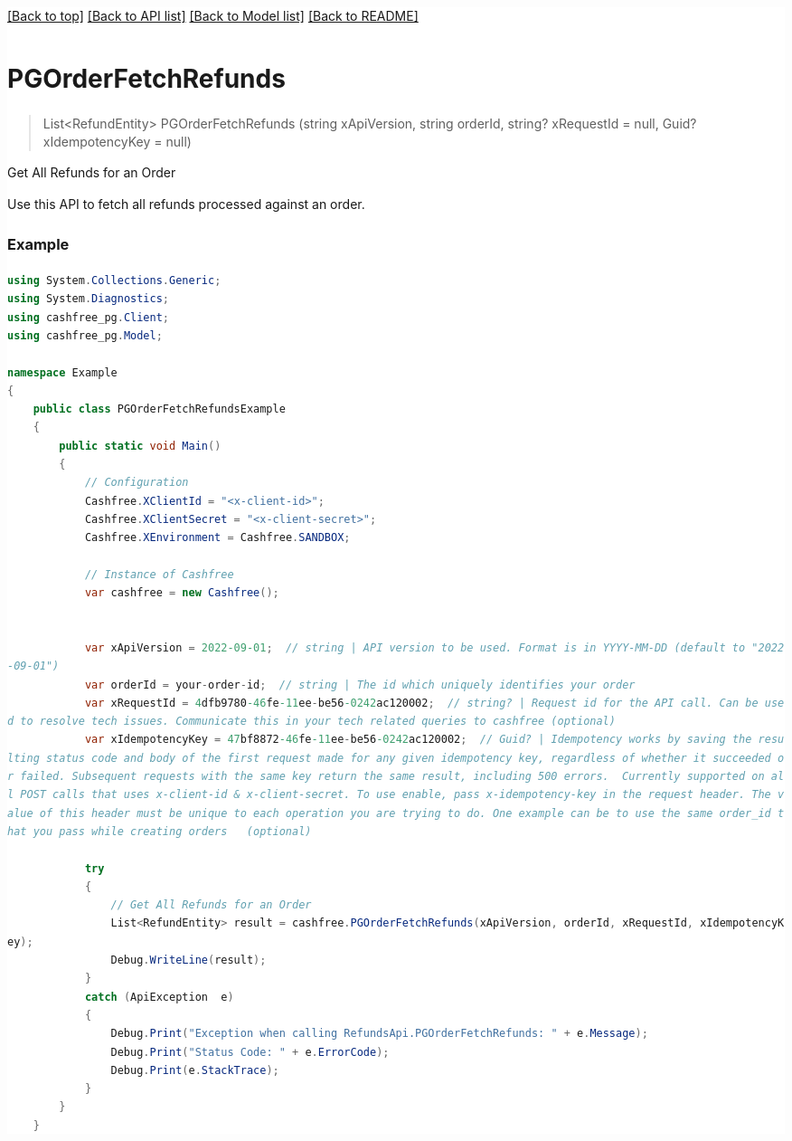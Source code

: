 [[Back to top]](#) [[Back to API list]](../README.md#documentation-for-api-endpoints) [[Back to Model list]](../README.md#documentation-for-models) [[Back to README]](../README.md)

<a id="pgorderfetchrefunds"></a>
# **PGOrderFetchRefunds**
> List&lt;RefundEntity&gt; PGOrderFetchRefunds (string xApiVersion, string orderId, string? xRequestId = null, Guid? xIdempotencyKey = null)

Get All Refunds for an Order

Use this API to fetch all refunds processed against an order.

### Example
```csharp
using System.Collections.Generic;
using System.Diagnostics;
using cashfree_pg.Client;
using cashfree_pg.Model;

namespace Example
{
    public class PGOrderFetchRefundsExample
    {
        public static void Main()
        {
            // Configuration
            Cashfree.XClientId = "<x-client-id>";
            Cashfree.XClientSecret = "<x-client-secret>";
            Cashfree.XEnvironment = Cashfree.SANDBOX;
            
            // Instance of Cashfree
            var cashfree = new Cashfree();


            var xApiVersion = 2022-09-01;  // string | API version to be used. Format is in YYYY-MM-DD (default to "2022-09-01")
            var orderId = your-order-id;  // string | The id which uniquely identifies your order
            var xRequestId = 4dfb9780-46fe-11ee-be56-0242ac120002;  // string? | Request id for the API call. Can be used to resolve tech issues. Communicate this in your tech related queries to cashfree (optional) 
            var xIdempotencyKey = 47bf8872-46fe-11ee-be56-0242ac120002;  // Guid? | Idempotency works by saving the resulting status code and body of the first request made for any given idempotency key, regardless of whether it succeeded or failed. Subsequent requests with the same key return the same result, including 500 errors.  Currently supported on all POST calls that uses x-client-id & x-client-secret. To use enable, pass x-idempotency-key in the request header. The value of this header must be unique to each operation you are trying to do. One example can be to use the same order_id that you pass while creating orders   (optional) 

            try
            {
                // Get All Refunds for an Order
                List<RefundEntity> result = cashfree.PGOrderFetchRefunds(xApiVersion, orderId, xRequestId, xIdempotencyKey);
                Debug.WriteLine(result);
            }
            catch (ApiException  e)
            {
                Debug.Print("Exception when calling RefundsApi.PGOrderFetchRefunds: " + e.Message);
                Debug.Print("Status Code: " + e.ErrorCode);
                Debug.Print(e.StackTrace);
            }
        }
    }
```